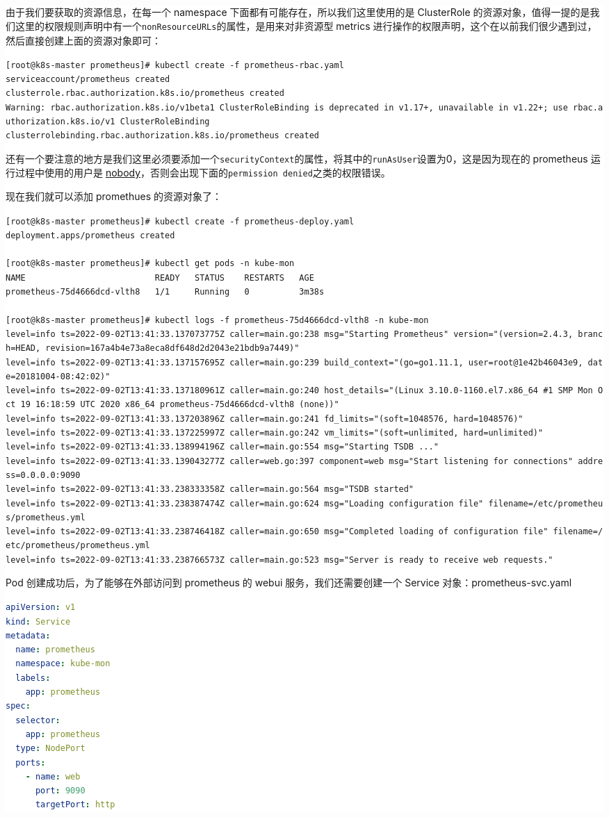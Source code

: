 由于我们要获取的资源信息，在每一个 namespace 下面都有可能存在，所以我们这里使用的是 ClusterRole 的资源对象，值得一提的是我们这里的权限规则声明中有一个`nonResourceURLs`的属性，是用来对非资源型 metrics 进行操作的权限声明，这个在以前我们很少遇到过，然后直接创建上面的资源对象即可：

```shell
[root@k8s-master prometheus]# kubectl create -f prometheus-rbac.yaml
serviceaccount/prometheus created
clusterrole.rbac.authorization.k8s.io/prometheus created
Warning: rbac.authorization.k8s.io/v1beta1 ClusterRoleBinding is deprecated in v1.17+, unavailable in v1.22+; use rbac.authorization.k8s.io/v1 ClusterRoleBinding
clusterrolebinding.rbac.authorization.k8s.io/prometheus created
```

还有一个要注意的地方是我们这里必须要添加一个`securityContext`的属性，将其中的`runAsUser`设置为0，这是因为现在的 prometheus 运行过程中使用的用户是 [nobody](https://github.com/prometheus/prometheus/blob/master/Dockerfile)，否则会出现下面的`permission denied`之类的权限错误。

现在我们就可以添加 promethues 的资源对象了：

```shell
[root@k8s-master prometheus]# kubectl create -f prometheus-deploy.yaml
deployment.apps/prometheus created

[root@k8s-master prometheus]# kubectl get pods -n kube-mon 
NAME                          READY   STATUS    RESTARTS   AGE
prometheus-75d4666dcd-vlth8   1/1     Running   0          3m38s

[root@k8s-master prometheus]# kubectl logs -f prometheus-75d4666dcd-vlth8 -n kube-mon
level=info ts=2022-09-02T13:41:33.137073775Z caller=main.go:238 msg="Starting Prometheus" version="(version=2.4.3, branch=HEAD, revision=167a4b4e73a8eca8df648d2d2043e21bdb9a7449)"
level=info ts=2022-09-02T13:41:33.137157695Z caller=main.go:239 build_context="(go=go1.11.1, user=root@1e42b46043e9, date=20181004-08:42:02)"
level=info ts=2022-09-02T13:41:33.137180961Z caller=main.go:240 host_details="(Linux 3.10.0-1160.el7.x86_64 #1 SMP Mon Oct 19 16:18:59 UTC 2020 x86_64 prometheus-75d4666dcd-vlth8 (none))"
level=info ts=2022-09-02T13:41:33.137203896Z caller=main.go:241 fd_limits="(soft=1048576, hard=1048576)"
level=info ts=2022-09-02T13:41:33.137225997Z caller=main.go:242 vm_limits="(soft=unlimited, hard=unlimited)"
level=info ts=2022-09-02T13:41:33.138994196Z caller=main.go:554 msg="Starting TSDB ..."
level=info ts=2022-09-02T13:41:33.139043277Z caller=web.go:397 component=web msg="Start listening for connections" address=0.0.0.0:9090
level=info ts=2022-09-02T13:41:33.238333358Z caller=main.go:564 msg="TSDB started"
level=info ts=2022-09-02T13:41:33.238387474Z caller=main.go:624 msg="Loading configuration file" filename=/etc/prometheus/prometheus.yml
level=info ts=2022-09-02T13:41:33.238746418Z caller=main.go:650 msg="Completed loading of configuration file" filename=/etc/prometheus/prometheus.yml
level=info ts=2022-09-02T13:41:33.238766573Z caller=main.go:523 msg="Server is ready to receive web requests."
```

Pod 创建成功后，为了能够在外部访问到 prometheus 的 webui 服务，我们还需要创建一个 Service 对象：prometheus-svc.yaml

```yaml
apiVersion: v1
kind: Service
metadata:
  name: prometheus
  namespace: kube-mon
  labels:
    app: prometheus
spec:
  selector:
    app: prometheus
  type: NodePort
  ports:
    - name: web
      port: 9090
      targetPort: http
```